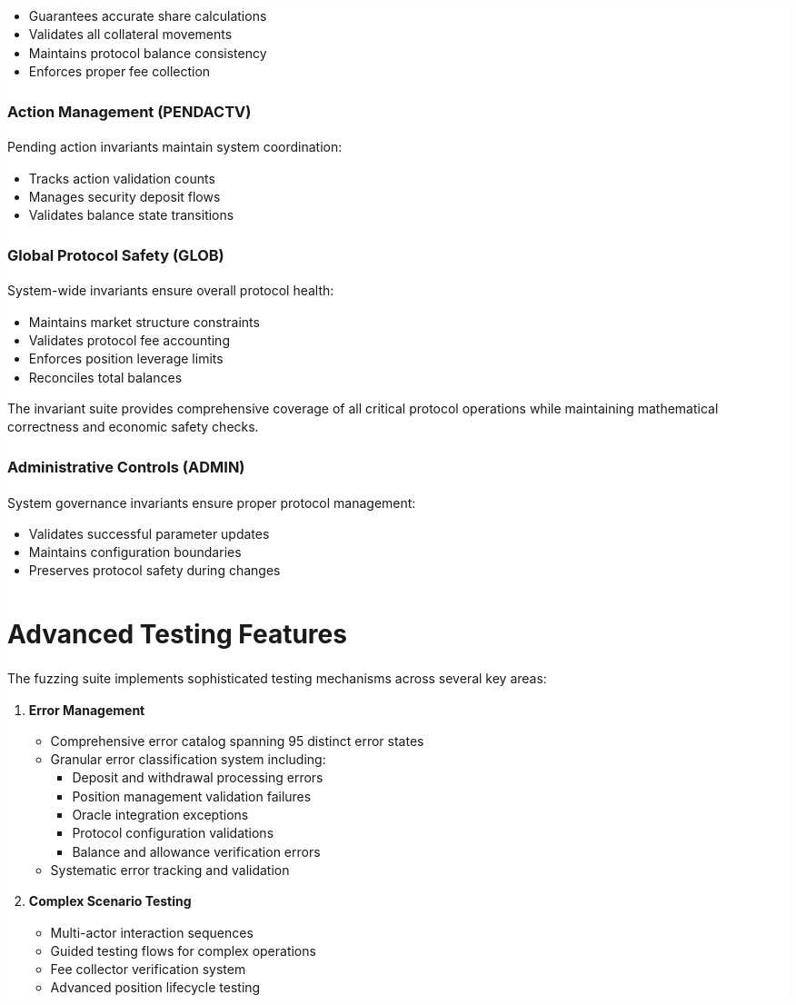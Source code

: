 - Guarantees accurate share calculations
- Validates all collateral movements
- Maintains protocol balance consistency
- Enforces proper fee collection

### Action Management (PENDACTV)

Pending action invariants maintain system coordination:

- Tracks action validation counts
- Manages security deposit flows
- Validates balance state transitions

### Global Protocol Safety (GLOB)

System-wide invariants ensure overall protocol health:

- Maintains market structure constraints
- Validates protocol fee accounting
- Enforces position leverage limits
- Reconciles total balances

The invariant suite provides comprehensive coverage of all critical protocol operations while maintaining mathematical correctness and economic safety checks.

### Administrative Controls (ADMIN)

System governance invariants ensure proper protocol management:

- Validates successful parameter updates
- Maintains configuration boundaries
- Preserves protocol safety during changes

# Advanced Testing Features

The fuzzing suite implements sophisticated testing mechanisms across several key areas:

1. **Error Management**

   - Comprehensive error catalog spanning 95 distinct error states
   - Granular error classification system including:
     - Deposit and withdrawal processing errors
     - Position management validation failures
     - Oracle integration exceptions
     - Protocol configuration validations
     - Balance and allowance verification errors
   - Systematic error tracking and validation

2. **Complex Scenario Testing**

   - Multi-actor interaction sequences
   - Guided testing flows for complex operations
   - Fee collector verification system
   - Advanced position lifecycle testing
